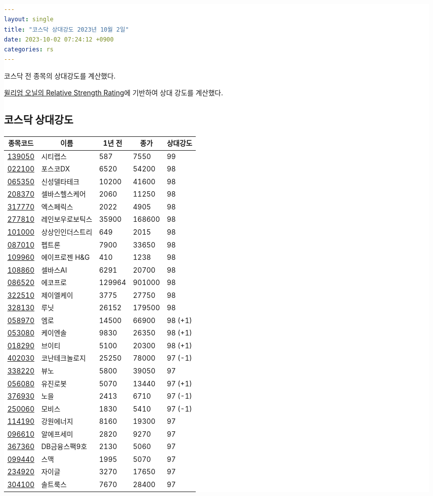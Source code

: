 ```yaml
---
layout: single
title: "코스닥 상대강도 2023년 10월 2일"
date: 2023-10-02 07:24:12 +0900
categories: rs
---
```

코스닥 전 종목의 상대강도를 계산했다.

[윌리엄 오닐의 Relative Strength Rating](https://www.williamoneil.com/proprietary-ratings-and-rankings/)에 기반하여 상대 강도를 계산했다.

## 코스닥 상대강도

|종목코드|이름|1년 전|종가|상대강도|
|------|---|-----|--|------|
|[139050](https://finance.daum.net/quotes/A139050)|시티랩스|587|7550|99 |
|[022100](https://finance.daum.net/quotes/A022100)|포스코DX|6520|54200|98 |
|[065350](https://finance.daum.net/quotes/A065350)|신성델타테크|10200|41600|98 |
|[208370](https://finance.daum.net/quotes/A208370)|셀바스헬스케어|2060|11250|98 |
|[317770](https://finance.daum.net/quotes/A317770)|엑스페릭스|2022|4905|98 |
|[277810](https://finance.daum.net/quotes/A277810)|레인보우로보틱스|35900|168600|98 |
|[101000](https://finance.daum.net/quotes/A101000)|상상인인더스트리|649|2015|98 |
|[087010](https://finance.daum.net/quotes/A087010)|펩트론|7900|33650|98 |
|[109960](https://finance.daum.net/quotes/A109960)|에이프로젠 H&G|410|1238|98 |
|[108860](https://finance.daum.net/quotes/A108860)|셀바스AI|6291|20700|98 |
|[086520](https://finance.daum.net/quotes/A086520)|에코프로|129964|901000|98 |
|[322510](https://finance.daum.net/quotes/A322510)|제이엘케이|3775|27750|98 |
|[328130](https://finance.daum.net/quotes/A328130)|루닛|26152|179500|98 |
|[058970](https://finance.daum.net/quotes/A058970)|엠로|14500|66900|98 (+1)|
|[053080](https://finance.daum.net/quotes/A053080)|케이엔솔|9830|26350|98 (+1)|
|[018290](https://finance.daum.net/quotes/A018290)|브이티|5100|20300|98 (+1)|
|[402030](https://finance.daum.net/quotes/A402030)|코난테크놀로지|25250|78000|97 (-1)|
|[338220](https://finance.daum.net/quotes/A338220)|뷰노|5800|39050|97 |
|[056080](https://finance.daum.net/quotes/A056080)|유진로봇|5070|13440|97 (+1)|
|[376930](https://finance.daum.net/quotes/A376930)|노을|2413|6710|97 (-1)|
|[250060](https://finance.daum.net/quotes/A250060)|모비스|1830|5410|97 (-1)|
|[114190](https://finance.daum.net/quotes/A114190)|강원에너지|8160|19300|97 |
|[096610](https://finance.daum.net/quotes/A096610)|알에프세미|2820|9270|97 |
|[367360](https://finance.daum.net/quotes/A367360)|DB금융스팩9호|2130|5060|97 |
|[099440](https://finance.daum.net/quotes/A099440)|스맥|1995|5070|97 |
|[234920](https://finance.daum.net/quotes/A234920)|자이글|3270|17650|97 |
|[304100](https://finance.daum.net/quotes/A304100)|솔트룩스|7670|28400|97 |